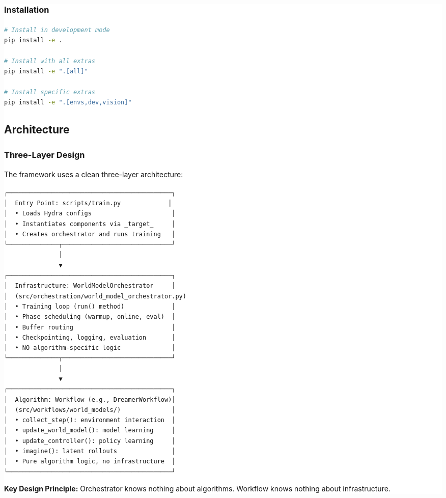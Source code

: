 ### Installation

```bash
# Install in development mode
pip install -e .

# Install with all extras
pip install -e ".[all]"

# Install specific extras
pip install -e ".[envs,dev,vision]"
```

## Architecture

### Three-Layer Design

The framework uses a clean three-layer architecture:

```
┌─────────────────────────────────────────────┐
│  Entry Point: scripts/train.py             │
│  • Loads Hydra configs                      │
│  • Instantiates components via _target_     │
│  • Creates orchestrator and runs training   │
└──────────────┬──────────────────────────────┘
               │
               ▼
┌─────────────────────────────────────────────┐
│  Infrastructure: WorldModelOrchestrator     │
│  (src/orchestration/world_model_orchestrator.py)
│  • Training loop (run() method)             │
│  • Phase scheduling (warmup, online, eval)  │
│  • Buffer routing                           │
│  • Checkpointing, logging, evaluation       │
│  • NO algorithm-specific logic              │
└──────────────┬──────────────────────────────┘
               │
               ▼
┌─────────────────────────────────────────────┐
│  Algorithm: Workflow (e.g., DreamerWorkflow)│
│  (src/workflows/world_models/)              │
│  • collect_step(): environment interaction  │
│  • update_world_model(): model learning     │
│  • update_controller(): policy learning     │
│  • imagine(): latent rollouts               │
│  • Pure algorithm logic, no infrastructure  │
└─────────────────────────────────────────────┘
```

**Key Design Principle:** Orchestrator knows nothing about algorithms. Workflow knows nothing about infrastructure.
